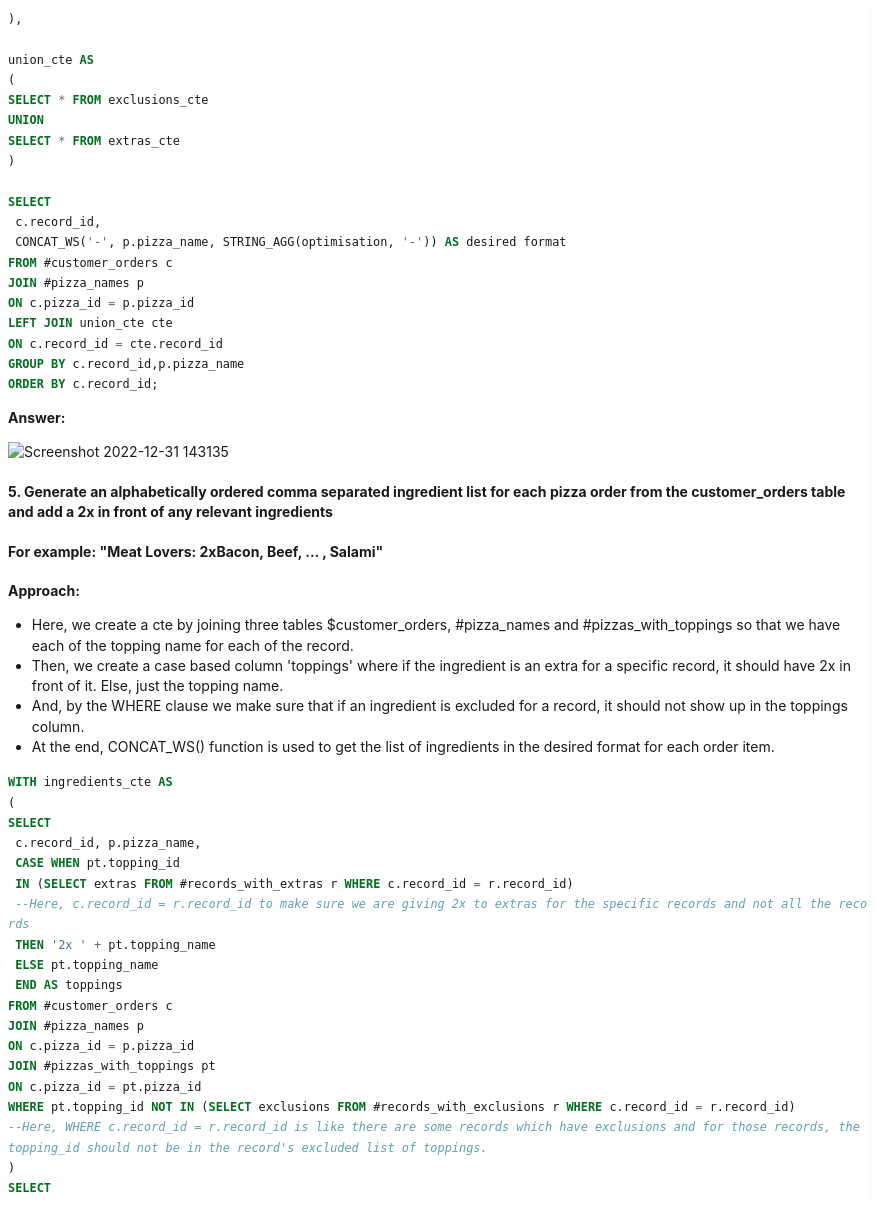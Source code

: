 ````sql
),

union_cte AS
(
SELECT * FROM exclusions_cte
UNION
SELECT * FROM extras_cte
) 

SELECT 
 c.record_id,
 CONCAT_WS('-', p.pizza_name, STRING_AGG(optimisation, '-')) AS desired format
FROM #customer_orders c
JOIN #pizza_names p
ON c.pizza_id = p.pizza_id
LEFT JOIN union_cte cte
ON c.record_id = cte.record_id
GROUP BY c.record_id,p.pizza_name
ORDER BY c.record_id;
````
**Answer:**

![Screenshot 2022-12-31 143135](https://user-images.githubusercontent.com/96012488/210131210-e459e7b5-e811-4ee1-970d-4ca72554e102.png)


#### 5. Generate an alphabetically ordered comma separated ingredient list for each pizza order from the customer_orders table and add a 2x in front of any relevant ingredients
#### For example: "Meat Lovers: 2xBacon, Beef, ... , Salami" 

**Approach:**
- Here, we create a cte by joining three tables $customer_orders, #pizza_names and #pizzas_with_toppings so that we have each of the topping name for each of the record.
- Then, we create a case based column 'toppings' where if the ingredient is an extra for a specific record, it should have 2x in front of it. Else, just the topping name.
- And, by the WHERE clause we make sure that if an ingredient is excluded for a record, it should not show up in the toppings column.
- At the end, CONCAT_WS() function is used to get the list of ingredients in the desired format for each order item.

````sql
WITH ingredients_cte AS
(
SELECT
 c.record_id, p.pizza_name,
 CASE WHEN pt.topping_id
 IN (SELECT extras FROM #records_with_extras r WHERE c.record_id = r.record_id) 
 --Here, c.record_id = r.record_id to make sure we are giving 2x to extras for the specific records and not all the records
 THEN '2x ' + pt.topping_name
 ELSE pt.topping_name
 END AS toppings
FROM #customer_orders c
JOIN #pizza_names p
ON c.pizza_id = p.pizza_id
JOIN #pizzas_with_toppings pt
ON c.pizza_id = pt.pizza_id
WHERE pt.topping_id NOT IN (SELECT exclusions FROM #records_with_exclusions r WHERE c.record_id = r.record_id) 
--Here, WHERE c.record_id = r.record_id is like there are some records which have exclusions and for those records, the topping_id should not be in the record's excluded list of toppings.
)
SELECT 
````
